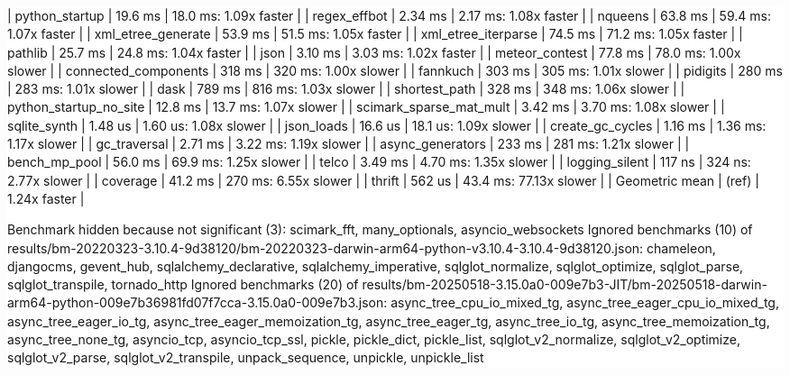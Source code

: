 | python_startup                | 19.6 ms                                                | 18.0 ms: 1.09x faster                                                 |
| regex_effbot                  | 2.34 ms                                                | 2.17 ms: 1.08x faster                                                 |
| nqueens                       | 63.8 ms                                                | 59.4 ms: 1.07x faster                                                 |
| xml_etree_generate            | 53.9 ms                                                | 51.5 ms: 1.05x faster                                                 |
| xml_etree_iterparse           | 74.5 ms                                                | 71.2 ms: 1.05x faster                                                 |
| pathlib                       | 25.7 ms                                                | 24.8 ms: 1.04x faster                                                 |
| json                          | 3.10 ms                                                | 3.03 ms: 1.02x faster                                                 |
| meteor_contest                | 77.8 ms                                                | 78.0 ms: 1.00x slower                                                 |
| connected_components          | 318 ms                                                 | 320 ms: 1.00x slower                                                  |
| fannkuch                      | 303 ms                                                 | 305 ms: 1.01x slower                                                  |
| pidigits                      | 280 ms                                                 | 283 ms: 1.01x slower                                                  |
| dask                          | 789 ms                                                 | 816 ms: 1.03x slower                                                  |
| shortest_path                 | 328 ms                                                 | 348 ms: 1.06x slower                                                  |
| python_startup_no_site        | 12.8 ms                                                | 13.7 ms: 1.07x slower                                                 |
| scimark_sparse_mat_mult       | 3.42 ms                                                | 3.70 ms: 1.08x slower                                                 |
| sqlite_synth                  | 1.48 us                                                | 1.60 us: 1.08x slower                                                 |
| json_loads                    | 16.6 us                                                | 18.1 us: 1.09x slower                                                 |
| create_gc_cycles              | 1.16 ms                                                | 1.36 ms: 1.17x slower                                                 |
| gc_traversal                  | 2.71 ms                                                | 3.22 ms: 1.19x slower                                                 |
| async_generators              | 233 ms                                                 | 281 ms: 1.21x slower                                                  |
| bench_mp_pool                 | 56.0 ms                                                | 69.9 ms: 1.25x slower                                                 |
| telco                         | 3.49 ms                                                | 4.70 ms: 1.35x slower                                                 |
| logging_silent                | 117 ns                                                 | 324 ns: 2.77x slower                                                  |
| coverage                      | 41.2 ms                                                | 270 ms: 6.55x slower                                                  |
| thrift                        | 562 us                                                 | 43.4 ms: 77.13x slower                                                |
| Geometric mean                | (ref)                                                  | 1.24x faster                                                          |

Benchmark hidden because not significant (3): scimark_fft, many_optionals, asyncio_websockets
Ignored benchmarks (10) of results/bm-20220323-3.10.4-9d38120/bm-20220323-darwin-arm64-python-v3.10.4-3.10.4-9d38120.json: chameleon, djangocms, gevent_hub, sqlalchemy_declarative, sqlalchemy_imperative, sqlglot_normalize, sqlglot_optimize, sqlglot_parse, sqlglot_transpile, tornado_http
Ignored benchmarks (20) of results/bm-20250518-3.15.0a0-009e7b3-JIT/bm-20250518-darwin-arm64-python-009e7b36981fd07f7cca-3.15.0a0-009e7b3.json: async_tree_cpu_io_mixed_tg, async_tree_eager_cpu_io_mixed_tg, async_tree_eager_io_tg, async_tree_eager_memoization_tg, async_tree_eager_tg, async_tree_io_tg, async_tree_memoization_tg, async_tree_none_tg, asyncio_tcp, asyncio_tcp_ssl, pickle, pickle_dict, pickle_list, sqlglot_v2_normalize, sqlglot_v2_optimize, sqlglot_v2_parse, sqlglot_v2_transpile, unpack_sequence, unpickle, unpickle_list
